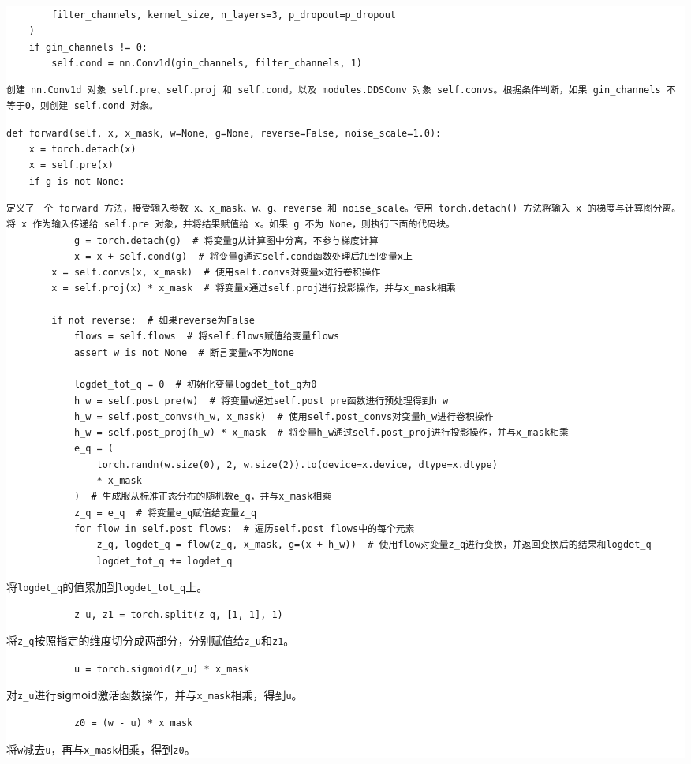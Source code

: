             filter_channels, kernel_size, n_layers=3, p_dropout=p_dropout
        )
        if gin_channels != 0:
            self.cond = nn.Conv1d(gin_channels, filter_channels, 1)
```
创建 nn.Conv1d 对象 self.pre、self.proj 和 self.cond，以及 modules.DDSConv 对象 self.convs。根据条件判断，如果 gin_channels 不等于0，则创建 self.cond 对象。

```
    def forward(self, x, x_mask, w=None, g=None, reverse=False, noise_scale=1.0):
        x = torch.detach(x)
        x = self.pre(x)
        if g is not None:
```
定义了一个 forward 方法，接受输入参数 x、x_mask、w、g、reverse 和 noise_scale。使用 torch.detach() 方法将输入 x 的梯度与计算图分离。将 x 作为输入传递给 self.pre 对象，并将结果赋值给 x。如果 g 不为 None，则执行下面的代码块。
            g = torch.detach(g)  # 将变量g从计算图中分离，不参与梯度计算
            x = x + self.cond(g)  # 将变量g通过self.cond函数处理后加到变量x上
        x = self.convs(x, x_mask)  # 使用self.convs对变量x进行卷积操作
        x = self.proj(x) * x_mask  # 将变量x通过self.proj进行投影操作，并与x_mask相乘

        if not reverse:  # 如果reverse为False
            flows = self.flows  # 将self.flows赋值给变量flows
            assert w is not None  # 断言变量w不为None

            logdet_tot_q = 0  # 初始化变量logdet_tot_q为0
            h_w = self.post_pre(w)  # 将变量w通过self.post_pre函数进行预处理得到h_w
            h_w = self.post_convs(h_w, x_mask)  # 使用self.post_convs对变量h_w进行卷积操作
            h_w = self.post_proj(h_w) * x_mask  # 将变量h_w通过self.post_proj进行投影操作，并与x_mask相乘
            e_q = (
                torch.randn(w.size(0), 2, w.size(2)).to(device=x.device, dtype=x.dtype)
                * x_mask
            )  # 生成服从标准正态分布的随机数e_q，并与x_mask相乘
            z_q = e_q  # 将变量e_q赋值给变量z_q
            for flow in self.post_flows:  # 遍历self.post_flows中的每个元素
                z_q, logdet_q = flow(z_q, x_mask, g=(x + h_w))  # 使用flow对变量z_q进行变换，并返回变换后的结果和logdet_q
                logdet_tot_q += logdet_q
```
将`logdet_q`的值累加到`logdet_tot_q`上。

```
            z_u, z1 = torch.split(z_q, [1, 1], 1)
```
将`z_q`按照指定的维度切分成两部分，分别赋值给`z_u`和`z1`。

```
            u = torch.sigmoid(z_u) * x_mask
```
对`z_u`进行sigmoid激活函数操作，并与`x_mask`相乘，得到`u`。

```
            z0 = (w - u) * x_mask
```
将`w`减去`u`，再与`x_mask`相乘，得到`z0`。
